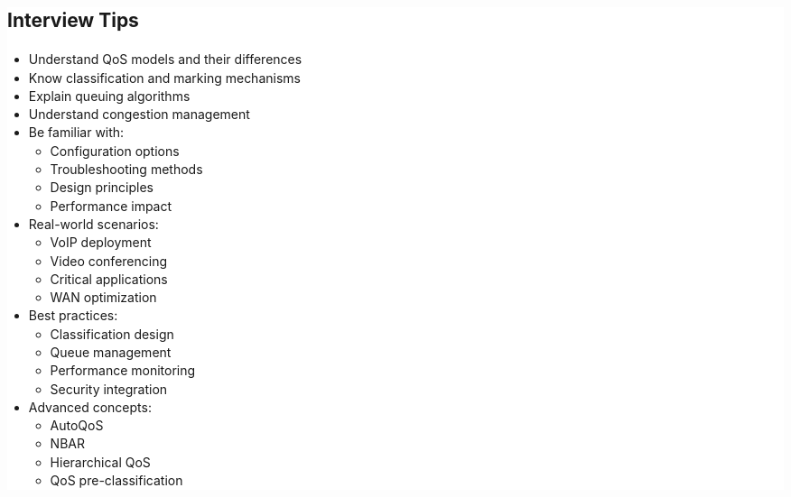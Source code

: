 ## Interview Tips
- Understand QoS models and their differences
- Know classification and marking mechanisms
- Explain queuing algorithms
- Understand congestion management
- Be familiar with:
  - Configuration options
  - Troubleshooting methods
  - Design principles
  - Performance impact
- Real-world scenarios:
  - VoIP deployment
  - Video conferencing
  - Critical applications
  - WAN optimization
- Best practices:
  - Classification design
  - Queue management
  - Performance monitoring
  - Security integration
- Advanced concepts:
  - AutoQoS
  - NBAR
  - Hierarchical QoS
  - QoS pre-classification 